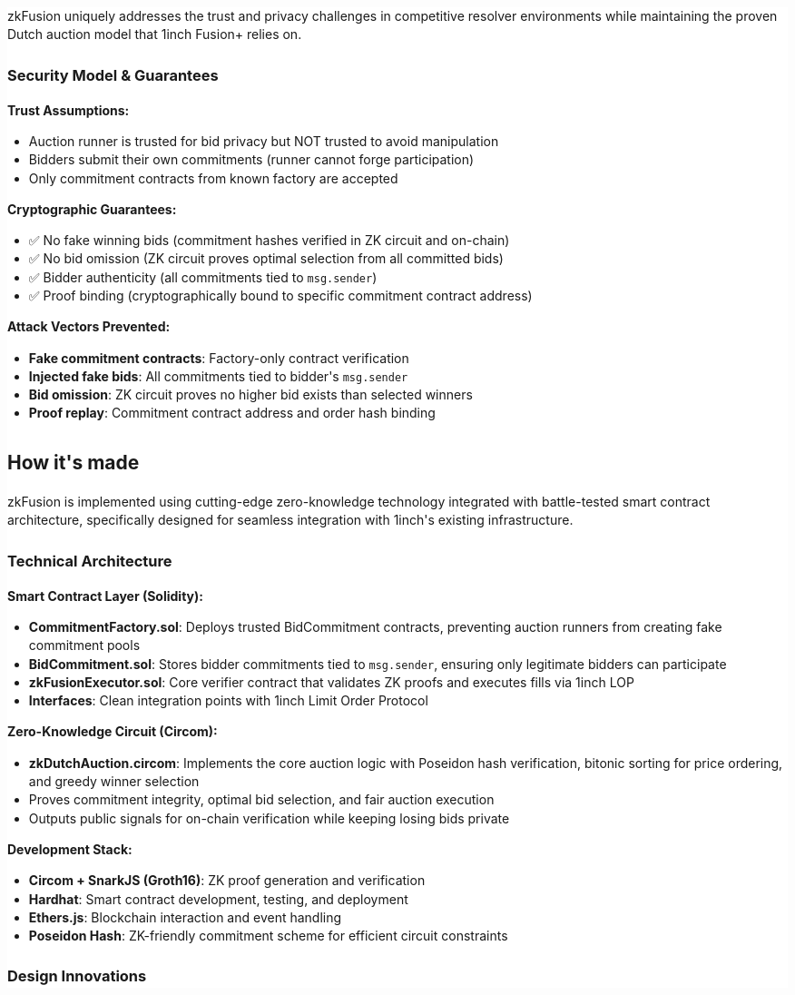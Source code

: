 zkFusion uniquely addresses the trust and privacy challenges in competitive resolver environments while maintaining the proven Dutch auction model that 1inch Fusion+ relies on.

### Security Model & Guarantees

**Trust Assumptions:**
- Auction runner is trusted for bid privacy but NOT trusted to avoid manipulation
- Bidders submit their own commitments (runner cannot forge participation)
- Only commitment contracts from known factory are accepted

**Cryptographic Guarantees:**
- ✅ No fake winning bids (commitment hashes verified in ZK circuit and on-chain)
- ✅ No bid omission (ZK circuit proves optimal selection from all committed bids)
- ✅ Bidder authenticity (all commitments tied to `msg.sender`)
- ✅ Proof binding (cryptographically bound to specific commitment contract address)

**Attack Vectors Prevented:**
- **Fake commitment contracts**: Factory-only contract verification
- **Injected fake bids**: All commitments tied to bidder's `msg.sender`
- **Bid omission**: ZK circuit proves no higher bid exists than selected winners
- **Proof replay**: Commitment contract address and order hash binding

## How it's made

zkFusion is implemented using cutting-edge zero-knowledge technology integrated with battle-tested smart contract architecture, specifically designed for seamless integration with 1inch's existing infrastructure.

### Technical Architecture

**Smart Contract Layer (Solidity):**
- **CommitmentFactory.sol**: Deploys trusted BidCommitment contracts, preventing auction runners from creating fake commitment pools
- **BidCommitment.sol**: Stores bidder commitments tied to `msg.sender`, ensuring only legitimate bidders can participate
- **zkFusionExecutor.sol**: Core verifier contract that validates ZK proofs and executes fills via 1inch LOP
- **Interfaces**: Clean integration points with 1inch Limit Order Protocol

**Zero-Knowledge Circuit (Circom):**
- **zkDutchAuction.circom**: Implements the core auction logic with Poseidon hash verification, bitonic sorting for price ordering, and greedy winner selection
- Proves commitment integrity, optimal bid selection, and fair auction execution
- Outputs public signals for on-chain verification while keeping losing bids private

**Development Stack:**
- **Circom + SnarkJS (Groth16)**: ZK proof generation and verification
- **Hardhat**: Smart contract development, testing, and deployment
- **Ethers.js**: Blockchain interaction and event handling
- **Poseidon Hash**: ZK-friendly commitment scheme for efficient circuit constraints

### Design Innovations
